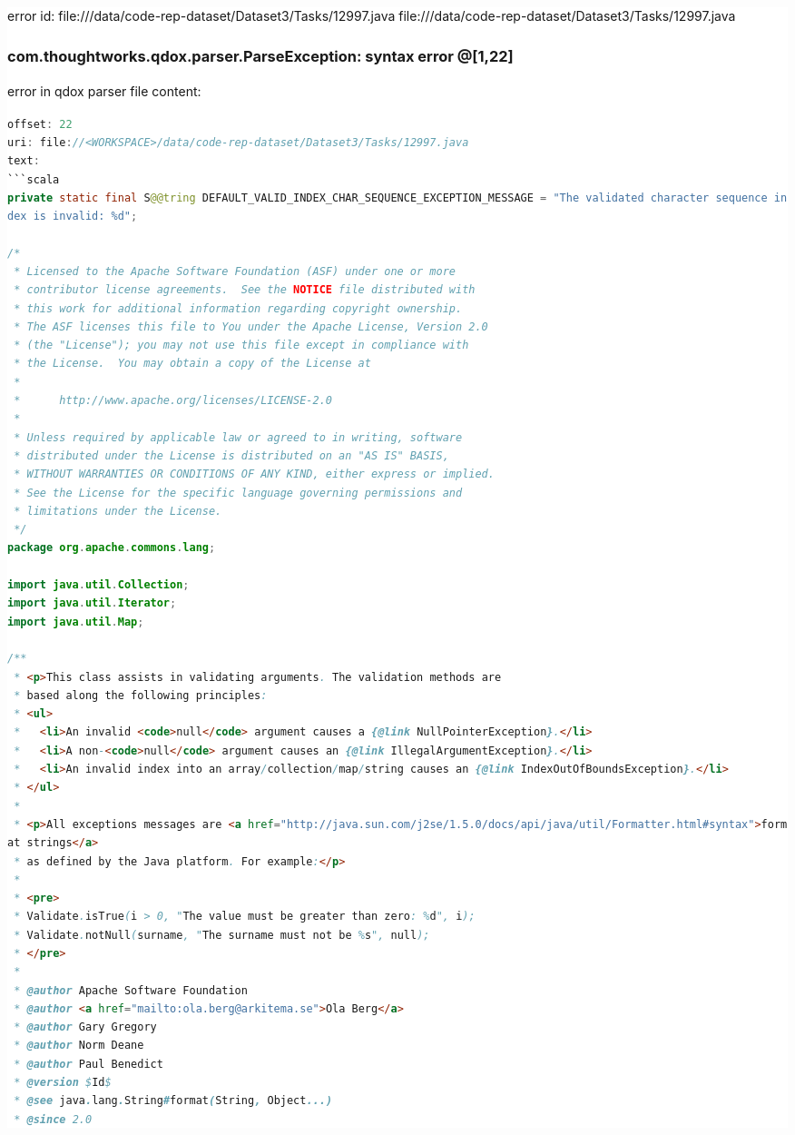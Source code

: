 error id: file://<WORKSPACE>/data/code-rep-dataset/Dataset3/Tasks/12997.java
file://<WORKSPACE>/data/code-rep-dataset/Dataset3/Tasks/12997.java
### com.thoughtworks.qdox.parser.ParseException: syntax error @[1,22]

error in qdox parser
file content:
```java
offset: 22
uri: file://<WORKSPACE>/data/code-rep-dataset/Dataset3/Tasks/12997.java
text:
```scala
private static final S@@tring DEFAULT_VALID_INDEX_CHAR_SEQUENCE_EXCEPTION_MESSAGE = "The validated character sequence index is invalid: %d";

/*
 * Licensed to the Apache Software Foundation (ASF) under one or more
 * contributor license agreements.  See the NOTICE file distributed with
 * this work for additional information regarding copyright ownership.
 * The ASF licenses this file to You under the Apache License, Version 2.0
 * (the "License"); you may not use this file except in compliance with
 * the License.  You may obtain a copy of the License at
 * 
 *      http://www.apache.org/licenses/LICENSE-2.0
 * 
 * Unless required by applicable law or agreed to in writing, software
 * distributed under the License is distributed on an "AS IS" BASIS,
 * WITHOUT WARRANTIES OR CONDITIONS OF ANY KIND, either express or implied.
 * See the License for the specific language governing permissions and
 * limitations under the License.
 */
package org.apache.commons.lang;

import java.util.Collection;
import java.util.Iterator;
import java.util.Map;

/**
 * <p>This class assists in validating arguments. The validation methods are 
 * based along the following principles: 
 * <ul>
 *   <li>An invalid <code>null</code> argument causes a {@link NullPointerException}.</li>
 *   <li>A non-<code>null</code> argument causes an {@link IllegalArgumentException}.</li>
 *   <li>An invalid index into an array/collection/map/string causes an {@link IndexOutOfBoundsException}.</li> 
 * </ul>
 *  
 * <p>All exceptions messages are <a href="http://java.sun.com/j2se/1.5.0/docs/api/java/util/Formatter.html#syntax">format strings</a>
 * as defined by the Java platform. For example:</p>
 * 
 * <pre>
 * Validate.isTrue(i > 0, "The value must be greater than zero: %d", i);
 * Validate.notNull(surname, "The surname must not be %s", null);
 * </pre>
 * 
 * @author Apache Software Foundation
 * @author <a href="mailto:ola.berg@arkitema.se">Ola Berg</a>
 * @author Gary Gregory
 * @author Norm Deane
 * @author Paul Benedict
 * @version $Id$
 * @see java.lang.String#format(String, Object...)
 * @since 2.0
```